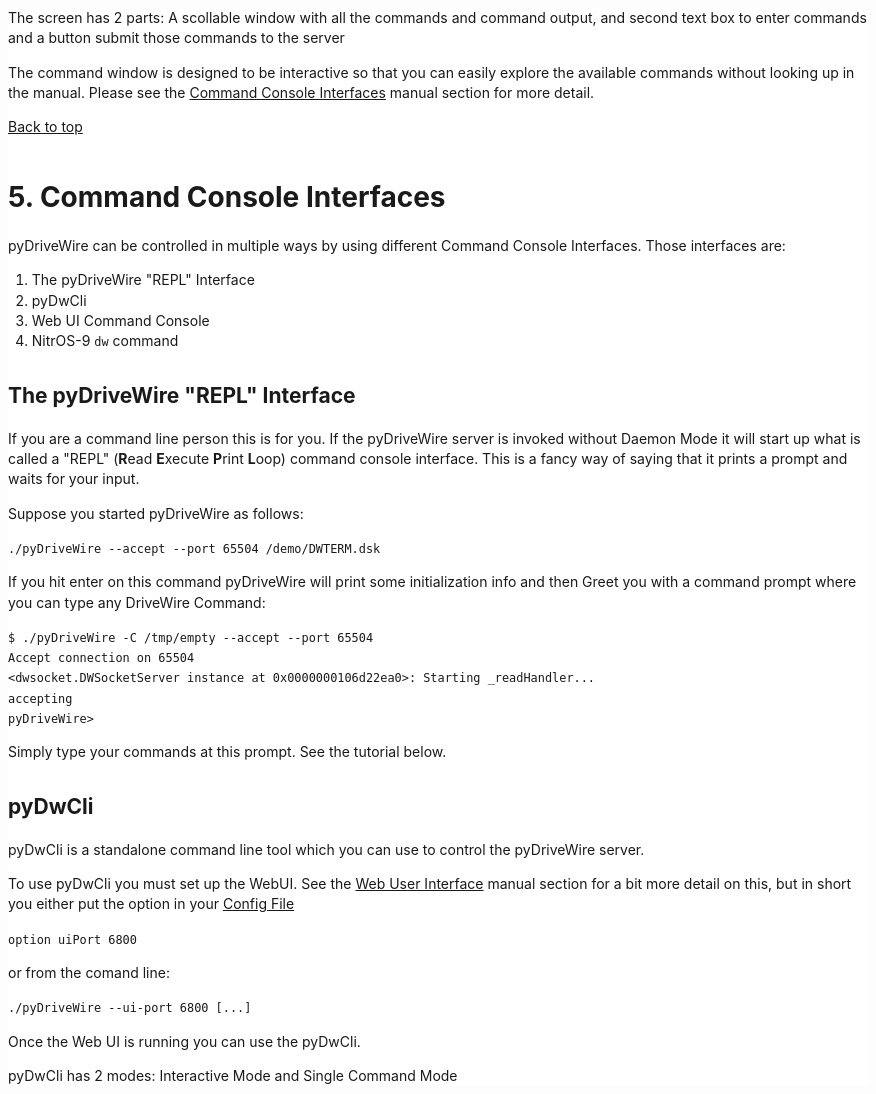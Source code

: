 The screen has 2 parts: A scollable window with all the commands and command output, and second text box to enter commands and a button submit those commands to the server

The command window is designed to be interactive so that you can easily explore the available commands without looking up in the manual. Please see the [Command Console Interfaces](#ch5) manual section for more detail.

[Back to top](#toc)

# 5. <a name="ch5"></a>Command Console Interfaces

pyDriveWire can be controlled in multiple ways by using different Command Console Interfaces.  Those interfaces are:

1. The pyDriveWire "REPL" Interface
2. pyDwCli
3. Web UI Command Console
4. NitrOS-9 `dw` command

## The pyDriveWire "REPL" Interface
If you are a command line person this is for you.  If the pyDriveWire server is invoked without Daemon Mode it will start up what is called a "REPL" (**R**ead **E**xecute **P**rint **L**oop) command console interface.  This is a fancy way of saying that it prints a prompt and waits for your input.

Suppose you started pyDriveWire as follows:

    ./pyDriveWire --accept --port 65504 /demo/DWTERM.dsk
    
If you hit enter on this command pyDriveWire will print some initialization info and then Greet you with a command prompt where you can type any DriveWire Command:

    $ ./pyDriveWire -C /tmp/empty --accept --port 65504
    Accept connection on 65504
    <dwsocket.DWSocketServer instance at 0x0000000106d22ea0>: Starting _readHandler...
    accepting
    pyDriveWire>  

Simply type your commands at this prompt.  See the tutorial below.

## pyDwCli

pyDwCli is a standalone command line tool which you can use to control the pyDriveWire server.  

To use pyDwCli you must set up the WebUI.  See the [Web User Interface](#ch4) manual section for a bit more detail on this, but in short you either put the option in your [Config File](#ch6) 

    option uiPort 6800
    
or from the comand line:

    ./pyDriveWire --ui-port 6800 [...]
    
Once the Web UI is running you can use the pyDwCli.  

pyDwCli has 2 modes: Interactive Mode and Single Command Mode
